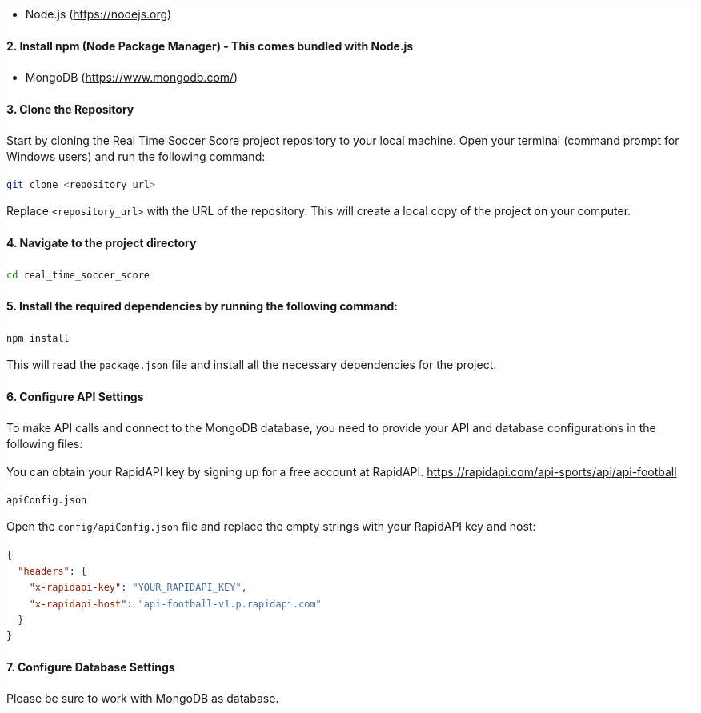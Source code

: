 - Node.js (https://nodejs.org)

#### 2. Install npm (Node Package Manager) - This comes bundled with Node.js

- MongoDB (https://www.mongodb.com/)

#### 3. Clone the Repository

Start by cloning the Real Time Soccer Score project repository to your local machine. Open your terminal (command prompt for Windows users) and run the following command:

```bash
git clone <repository_url>
```

Replace `<repository_url>` with the URL of the repository. This will create a local copy of the project on your computer.

#### 4. Navigate to the project directory

```bash
cd real_time_soccer_score
```

#### 5. Install the required dependencies by running the following command:

```bash
npm install
```

This will read the `package.json` file and install all the necessary dependencies for the project.

#### 6. Configure API Settings

To make API calls and connect to the MongoDB database, you need to provide your API and database configurations in the following files:

You can obtain your RapidAPI key by signing up for a free account at RapidAPI.
https://rapidapi.com/api-sports/api/api-football

`apiConfig.json`

Open the `config/apiConfig.json` file and replace the empty strings with your RapidAPI key and host:

```json
{
  "headers": {
    "x-rapidapi-key": "YOUR_RAPIDAPI_KEY",
    "x-rapidapi-host": "api-football-v1.p.rapidapi.com"
  }
}
```

#### 7. Configure Database Settings

Please be sure to work with MongoDB as database.
